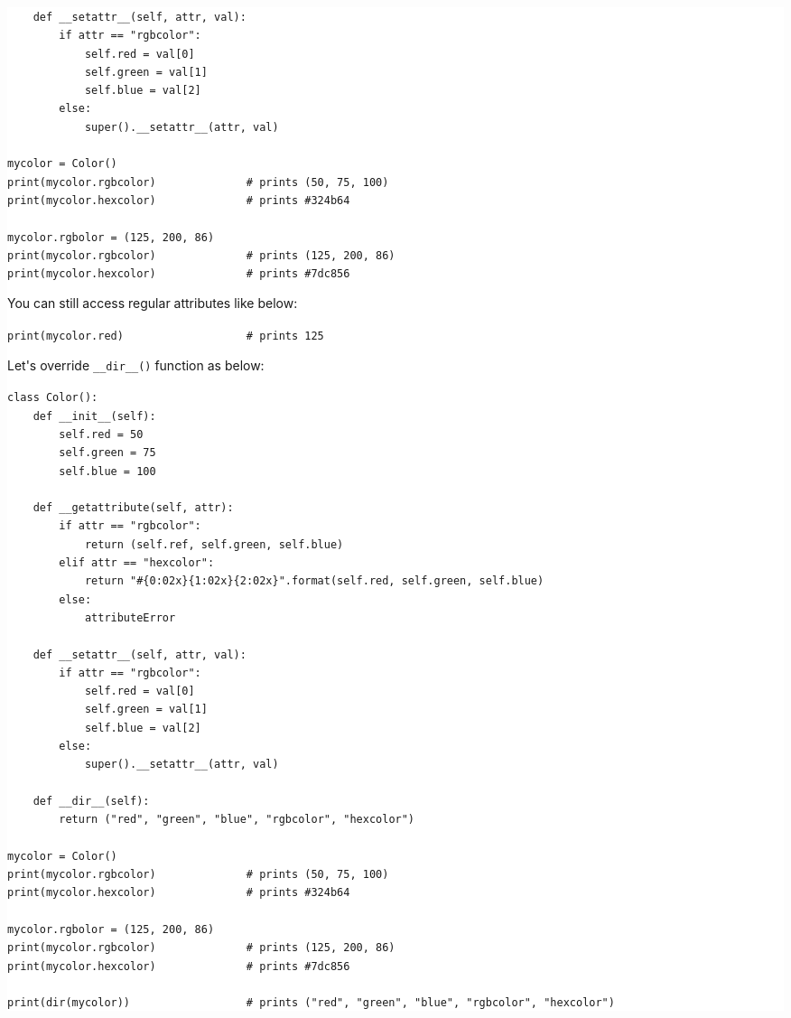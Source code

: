         def __setattr__(self, attr, val):
            if attr == "rgbcolor":
                self.red = val[0]
                self.green = val[1]
                self.blue = val[2]
            else:
                super().__setattr__(attr, val)

    mycolor = Color()
    print(mycolor.rgbcolor)              # prints (50, 75, 100)
    print(mycolor.hexcolor)              # prints #324b64

    mycolor.rgbolor = (125, 200, 86)
    print(mycolor.rgbcolor)              # prints (125, 200, 86)
    print(mycolor.hexcolor)              # prints #7dc856

You can still access regular attributes like below:

    print(mycolor.red)                   # prints 125

Let's override `__dir__()` function as below:

    class Color():
        def __init__(self):
            self.red = 50
            self.green = 75
            self.blue = 100

        def __getattribute(self, attr):
            if attr == "rgbcolor":
                return (self.ref, self.green, self.blue)
            elif attr == "hexcolor":
                return "#{0:02x}{1:02x}{2:02x}".format(self.red, self.green, self.blue)
            else:
                attributeError

        def __setattr__(self, attr, val):
            if attr == "rgbcolor":
                self.red = val[0]
                self.green = val[1]
                self.blue = val[2]
            else:
                super().__setattr__(attr, val)

        def __dir__(self):
            return ("red", "green", "blue", "rgbcolor", "hexcolor")

    mycolor = Color()
    print(mycolor.rgbcolor)              # prints (50, 75, 100)
    print(mycolor.hexcolor)              # prints #324b64

    mycolor.rgbolor = (125, 200, 86)
    print(mycolor.rgbcolor)              # prints (125, 200, 86)
    print(mycolor.hexcolor)              # prints #7dc856

    print(dir(mycolor))                  # prints ("red", "green", "blue", "rgbcolor", "hexcolor")
